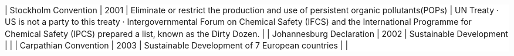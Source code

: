 | Stockholm Convention                                                                              | 2001                  | Eliminate   or restrict the production and use of persistent   organic pollutants(POPs)                                                                                                                               | UN Treaty     ·           US is not a party to this treaty     ·           Intergovernmental Forum on Chemical Safety   (IFCS) and the International Programme for Chemical Safety     (IPCS)   prepared a list, known as the Dirty   Dozen.                                                                                                                                                                                                                                                                                                                                                                                                                                                                                                                                                                                                                                                                                                                                                                                                                                                                                                                                                                                                                                                                                                                                                                                                                                                                                                                                                         |
| Johannesburg Declaration                                                                          | 2002                  | Sustainable   Development                                                                                                                                                                                             |                                                                                                                                                                                                                                                                                                                                                                                                                                                                                                                                                                                                                                                                                                                                                                                                                                                                                                                                                                                                                                                                                                                                                                                                                                                                                                                                                                                                                                                                                                                                                                                                      |
| Carpathian Convention                                                                             | 2003                  | Sustainable   Development of 7 European countries                                                                                                                                                                     |                                                                                                                                                                                                                                                                                                                                                                                                                                                                                                                                                                                                                                                                                                                                                                                                                                                                                                                                                                                                                                                                                                                                                                                                                                                                                                                                                                                                                                                                                                                                                                                                      |